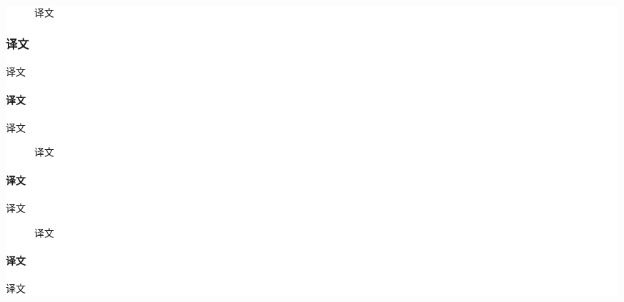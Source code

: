 <figure>

<video controls loop muted preload="metadata" class="mdui-video-fluid">
<source data-src="{assets_path}/motion/understanding-motion/01-tweening.mp4" src="{assets_path}/motion/understanding-motion/01-tweening.mp4" type="video/mp4">
</video>

<figcaption>

[en]: <> (The floating action button transforms into a surface by tweening its position, size, elevation, color, and corner radius. Tweening is also applied to the opacity of the black scrim.)
译文

</figcaption>

</figure>

[en]: <> (Fading)
### 译文

[en]: <> (*Fading* refers to tweening an element’s opacity. Even when elements have properties that don’t have intermediate states, fading can create smooth transitions. For example, an image can transition to another image by fading the opacity of one to reveal the other.)
译文

[en]: <> (Dissolve)
#### 译文

[en]: <> (A dissolve creates a smooth transition between elements that completely overlap one another, such as photos inside a card or other container. A foreground element fades in \(appears\) or out \(disappears\) to show or hide an element behind it.)
译文

<figure>

<video controls loop muted preload="metadata" class="mdui-video-fluid">
<source data-src="{assets_path}/motion/understanding-motion/02-dissolve.mp4" src="{assets_path}/motion/understanding-motion/02-dissolve.mp4" type="video/mp4">
</video>

<figcaption>

[en]: <> (One element fades to reveal another element hidden behind it.)
译文

</figcaption>

</figure>

[en]: <> (Cross-dissolve)
#### 译文

[en]: <> (Cross-dissolve involves two elements fading simultaneously: one fades in while the other fades out. It depicts two elements shown together during a portion of the transition, along with whatever is behind them. This overlap of multiple surfaces may be distracting.)
译文

<figure>

<video controls loop muted preload="metadata" class="mdui-video-fluid">
<source data-src="{assets_path}/motion/understanding-motion/02-cross-dissolve-v2.mp4" src="{assets_path}/motion/understanding-motion/02-cross-dissolve-v2.mp4" type="video/mp4">
</video>

<figcaption>

[en]: <> (While two elements fade simultaneously, both can be seen together during a portion of the transition. The background partially shows through.)
译文

</figcaption>

</figure>

[en]: <> (Fade through)
#### 译文

[en]: <> (Fade through involves one element fading out completely before a new one fades in. These transitions can be applied to text, icons, and other elements that don’t perfectly overlap. This technique lets the background show through during a transition, and it can provide continuity between screens when paired with a shared transformation.)
译文


[en]: <> (Understanding motion)
[en]: <> (Motion helps make a UI expressive and easy to use.)
[en]: <> (Principles)
[en]: <> (Usage)
[en]: <> (Transition anatomy)
[en]: <> (Expressing continuity)
[en]: <> (Principles)
[en]: <> (Informative)
[en]: <> (Motion shows spatial and hierarchical relationships between elements, which actions are available, and what will happen if an action is taken.)
[en]: <> (Focused)
[en]: <> (Motion focuses attention on what's important without creating unnecessary distraction.)
[en]: <> (Expressive)
[en]: <> (Motion celebrates moments in user journeys, adds character to common interactions, and expresses a brand’s personality and style.)
[en]: <> (Usage)
[en]: <> (Hierarchy)
[en]: <> (Motion helps orient users by showing how elements are related to one another.)
[en]: <> (Motion reflects the hierarchy between the parent element \(an inbox\) and child elements \(the inbox messages\).)
[en]: <> (Motion unites the action of opening the menu with the menu icon.)
[en]: <> (Motion indicates the hierarchy between peers.)
[en]: <> (Feedback & status)
[en]: <> (Motion provides timely feedback and the status of user actions.)
[en]: <> (Motion confirms keypad input and shows whether or not the action was successful.)
[en]: <> (An animated placeholder UI shows that content is loading.)
[en]: <> (Motion makes it clear when items are selected and what will happen when they’re released.)
[en]: <> (User education)
[en]: <> (Motion indicates how to perform actions and offers helpful suggestions.)
[en]: <> (Motion shows how to complete an action using a swipe gesture.)
[en]: <> (Motion shows the location of selected items.)
[en]: <> (Character)
[en]: <> (Motion adds character and appeal to interactions.)
[en]: <> (Motion creates a polished first impression.)
[en]: <> (Character animation adds a whimsical touch to an unexpected error.)
[en]: <> (Transition anatomy)
[en]: <> (During a transition, UI elements that transform are categorized as outgoing, incoming, or persistent. The category an element belongs to influences how it transforms.)
[en]: <> (UI elements that don’t transform are categorized as static elements. They don’t play a role in the transition.)
[en]: <> (*Persistent element*<br>A persistent element’s transformation, such as a navigation icon, starts and ends on screen.)
[en]: <> (*Outgoing element*<br>An outgoing element, such as a title, exits the screen by fading out.)
[en]: <> (*Incoming element*<br>An incoming element, such as each of these action items, enters the screen by fading in.)
[en]: <> (*Static element*<br>A static element, such as the overflow menu, doesn’t transform.)
[en]: <> (Expressing continuity)
[en]: <> (Motion guides user attention in a smooth, unbroken fashion. When a UI changes appearance, motion provides continuity between the placement and appearance of elements before and after a transition.)
[en]: <> (Continuity is expressed using one or more of the following techniques:)
[en]: <> (Tweening)
[en]: <> (Shared transformation)
[en]: <> (Tweening)
[en]: <> (*Tweening* displays a seamless progression of changes applied to a component or element over time. For example, a switch can move smoothly across a screen by tweening to its position, or a floating action button \(FAB\) can transform into a card by tweening FAB size and corner radius.)
[en]: <> (Tweening can be applied to properties that have a range of intermediate values, such as colors along a spectrum. For example, color can be tweened from red to blue by displaying intermediate colors, like purple.)
[en]: <> (Tweening can’t be applied to aspects of a UI that don’t have intermediate values or states. For example, the number of columns in a layout can be a whole number, such as 1 or 2, but not something in between.)
[en]: <> (Two elements fade sequentially and aren’t visible at the same time at any point.)
[en]: <> (Shared transformation)
[en]: <> (*Shared transformation* involves synchronizing element movements to enhance continuity. For example, if a FAB suddenly displays a different icon, it could be distracting. A shared transformation smoothly expresses a change in icons while the icons are in motion.)
[en]: <> (The floating action button icons switch suddenly.)
[en]: <> (The floating action button icons switch smoothly while in motion.)